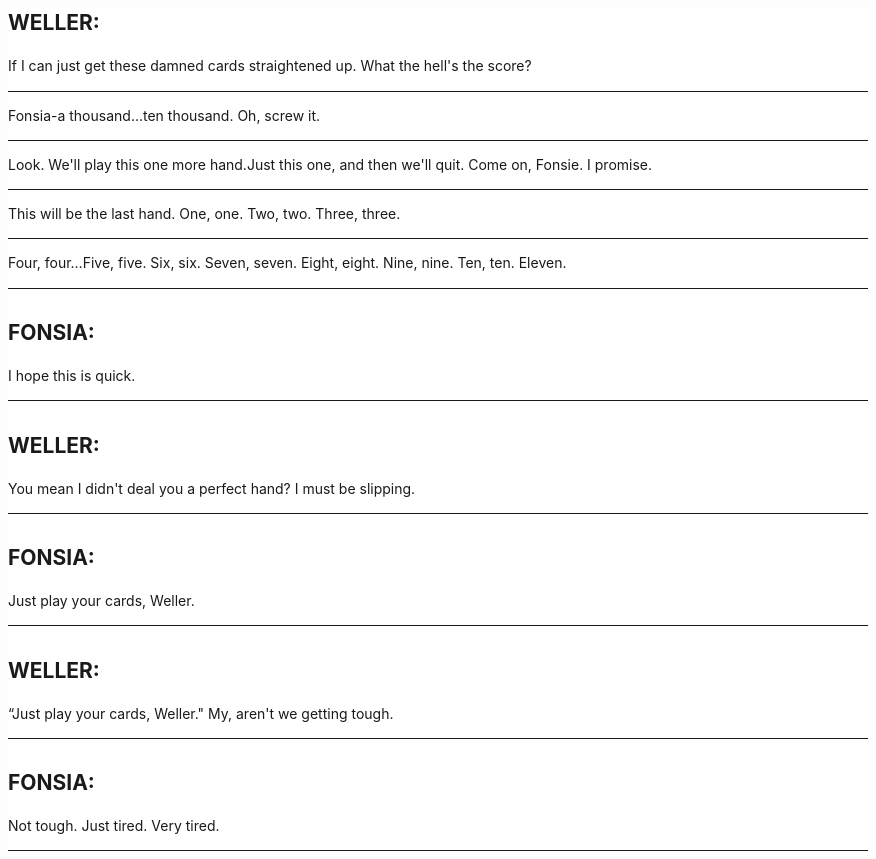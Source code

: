 ## WELLER:
If I can just get these damned cards straightened up. What
the hell's the score? 

---

Fonsia-a thousand…ten thousand. Oh, screw
it.

---


Look. We'll play this one more hand.Just this one, and then we'll
quit. Come on, Fonsie. I promise. 

---

This will be the last hand.
One, one. Two, two. Three, three. 

---

Four, four…Five, five. Six, six.
Seven, seven. Eight, eight. Nine, nine. Ten, ten. Eleven.

---

## FONSIA:
I hope this is quick.

---

## WELLER:
You mean I didn't deal you a perfect hand? I must be slipping.

---

## FONSIA:
Just play your cards, Weller.

---

## WELLER:
“Just play your cards, Weller." My, aren't we getting tough.

---

## FONSIA:
Not tough. Just tired. Very tired.

---
